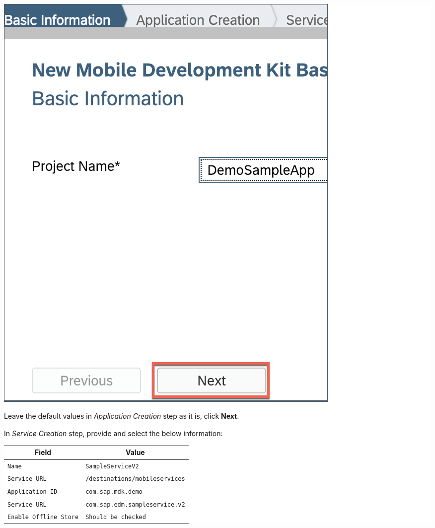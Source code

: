 ![MDK](img_002.png)

Leave the default values in _Application Creation_ step as it is, click **Next**.

In _Service Creation_ step, provide and select the below information:

| Field | Value |
|----|----|
| `Name`| `SampleServiceV2` |
| `Service URL` | `/destinations/mobileservices` |
| `Application ID` | `com.sap.mdk.demo` |
| `Service URL` | `com.sap.edm.sampleservice.v2` |
| `Enable Offline Store` | `Should be checked` |
